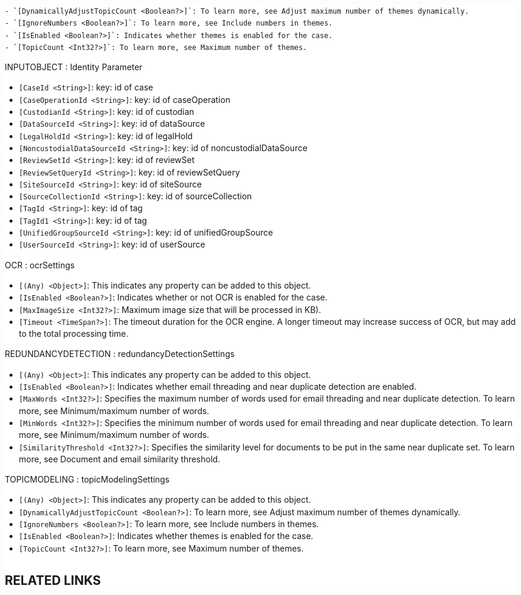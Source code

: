     - `[DynamicallyAdjustTopicCount <Boolean?>]`: To learn more, see Adjust maximum number of themes dynamically.
    - `[IgnoreNumbers <Boolean?>]`: To learn more, see Include numbers in themes.
    - `[IsEnabled <Boolean?>]`: Indicates whether themes is enabled for the case.
    - `[TopicCount <Int32?>]`: To learn more, see Maximum number of themes.

INPUTOBJECT <IComplianceIdentity>: Identity Parameter
  - `[CaseId <String>]`: key: id of case
  - `[CaseOperationId <String>]`: key: id of caseOperation
  - `[CustodianId <String>]`: key: id of custodian
  - `[DataSourceId <String>]`: key: id of dataSource
  - `[LegalHoldId <String>]`: key: id of legalHold
  - `[NoncustodialDataSourceId <String>]`: key: id of noncustodialDataSource
  - `[ReviewSetId <String>]`: key: id of reviewSet
  - `[ReviewSetQueryId <String>]`: key: id of reviewSetQuery
  - `[SiteSourceId <String>]`: key: id of siteSource
  - `[SourceCollectionId <String>]`: key: id of sourceCollection
  - `[TagId <String>]`: key: id of tag
  - `[TagId1 <String>]`: key: id of tag
  - `[UnifiedGroupSourceId <String>]`: key: id of unifiedGroupSource
  - `[UserSourceId <String>]`: key: id of userSource

OCR <IMicrosoftGraphEdiscoveryOcrSettings>: ocrSettings
  - `[(Any) <Object>]`: This indicates any property can be added to this object.
  - `[IsEnabled <Boolean?>]`: Indicates whether or not OCR is enabled for the case.
  - `[MaxImageSize <Int32?>]`: Maximum image size that will be processed in KB).
  - `[Timeout <TimeSpan?>]`: The timeout duration for the OCR engine. A longer timeout may increase success of OCR, but may add to the total processing time.

REDUNDANCYDETECTION <IMicrosoftGraphEdiscoveryRedundancyDetectionSettings>: redundancyDetectionSettings
  - `[(Any) <Object>]`: This indicates any property can be added to this object.
  - `[IsEnabled <Boolean?>]`: Indicates whether email threading and near duplicate detection are enabled.
  - `[MaxWords <Int32?>]`: Specifies the maximum number of words used for email threading and near duplicate detection. To learn more, see Minimum/maximum number of words.
  - `[MinWords <Int32?>]`: Specifies the minimum number of words used for email threading and near duplicate detection. To learn more, see Minimum/maximum number of words.
  - `[SimilarityThreshold <Int32?>]`: Specifies the similarity level for documents to be put in the same near duplicate set. To learn more, see Document and email similarity threshold.

TOPICMODELING <IMicrosoftGraphEdiscoveryTopicModelingSettings>: topicModelingSettings
  - `[(Any) <Object>]`: This indicates any property can be added to this object.
  - `[DynamicallyAdjustTopicCount <Boolean?>]`: To learn more, see Adjust maximum number of themes dynamically.
  - `[IgnoreNumbers <Boolean?>]`: To learn more, see Include numbers in themes.
  - `[IsEnabled <Boolean?>]`: Indicates whether themes is enabled for the case.
  - `[TopicCount <Int32?>]`: To learn more, see Maximum number of themes.

## RELATED LINKS

